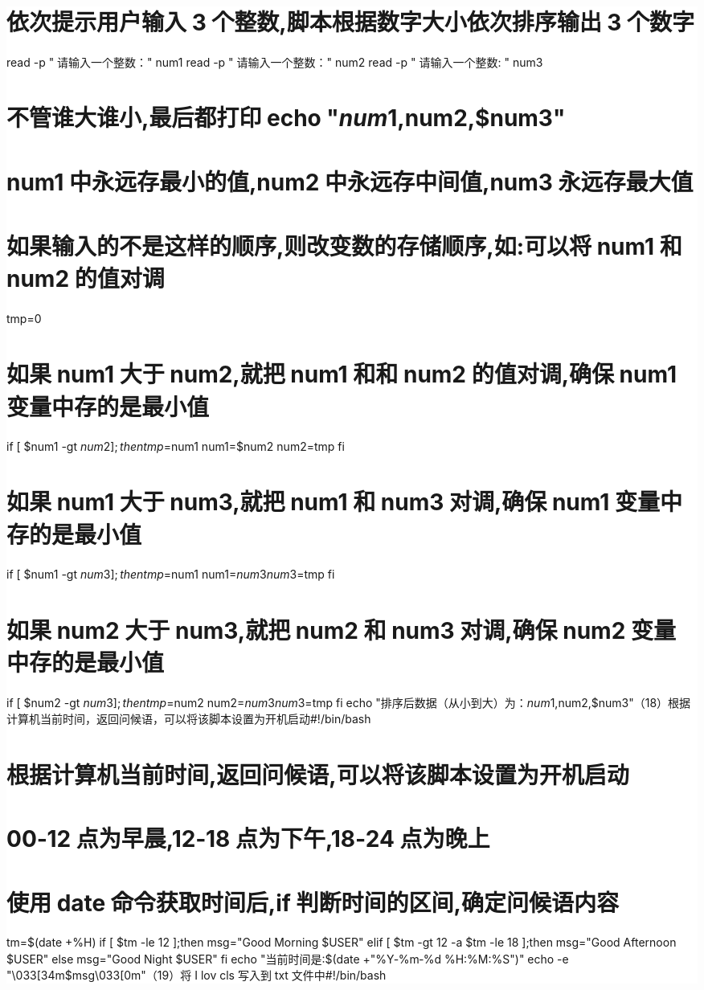 # 依次提示用户输入 3 个整数,脚本根据数字大小依次排序输出 3 个数字
read -p " 请输入一个整数：" num1
read -p " 请输入一个整数：" num2
read -p " 请输入一个整数:  " num3

# 不管谁大谁小,最后都打印 echo "$num1,$num2,$num3"
# num1 中永远存最小的值,num2 中永远存中间值,num3 永远存最大值
# 如果输入的不是这样的顺序,则改变数的存储顺序,如:可以将 num1 和 num2 的值对调
tmp=0
# 如果 num1 大于 num2,就把 num1 和和 num2 的值对调,确保 num1 变量中存的是最小值
if [ $num1 -gt $num2 ];then
 tmp=$num1
 num1=$num2
 num2=tmp
fi
# 如果 num1 大于 num3,就把 num1 和 num3 对调,确保 num1 变量中存的是最小值
if [ $num1 -gt $num3 ];then
 tmp=$num1
 num1=$num3
 num3=$tmp
fi
# 如果 num2 大于 num3,就把 num2 和 num3 对调,确保 num2 变量中存的是最小值
if [ $num2 -gt $num3 ];then
 tmp=$num2
 num2=$num3
 num3=$tmp
fi
echo "排序后数据（从小到大）为：$num1,$num2,$num3"（18）根据计算机当前时间，返回问候语，可以将该脚本设置为开机启动#!/bin/bash
# 根据计算机当前时间,返回问候语,可以将该脚本设置为开机启动 

# 00‐12 点为早晨,12‐18 点为下午,18‐24 点为晚上
# 使用 date 命令获取时间后,if 判断时间的区间,确定问候语内容
tm=$(date +%H)
if [ $tm -le 12 ];then
 msg="Good Morning $USER"
elif [ $tm -gt 12 -a $tm -le 18 ];then
   msg="Good Afternoon $USER"
else
   msg="Good Night $USER"
fi
echo "当前时间是:$(date +"%Y‐%m‐%d %H:%M:%S")"
echo -e "\033[34m$msg\033[0m"（19）将 I lov cls 写入到 txt 文件中#!/bin/bash

